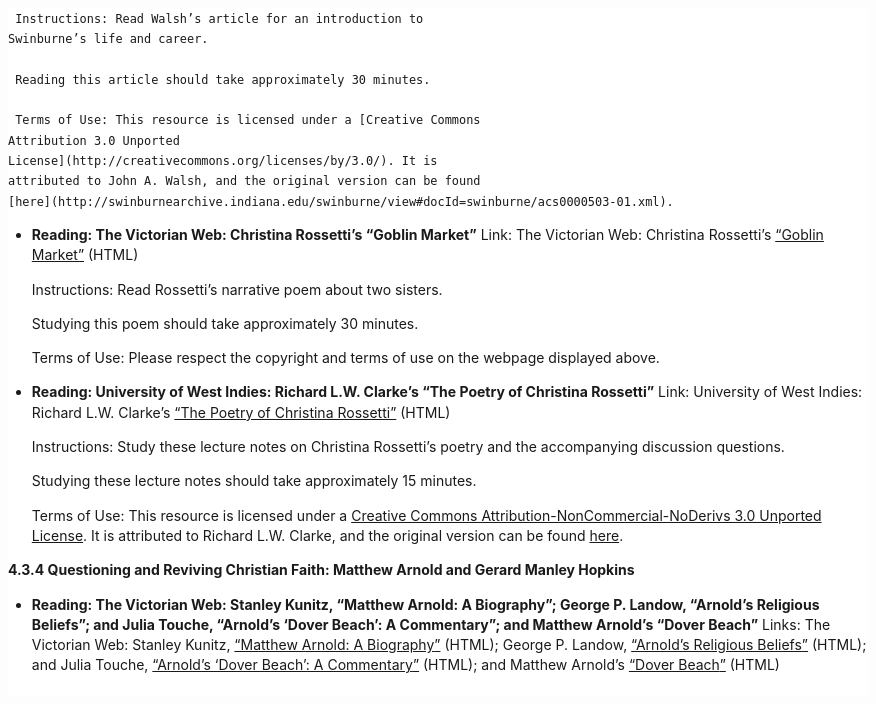      Instructions: Read Walsh’s article for an introduction to
    Swinburne’s life and career.  
      
     Reading this article should take approximately 30 minutes.  
      
     Terms of Use: This resource is licensed under a [Creative Commons
    Attribution 3.0 Unported
    License](http://creativecommons.org/licenses/by/3.0/). It is
    attributed to John A. Walsh, and the original version can be found
    [here](http://swinburnearchive.indiana.edu/swinburne/view#docId=swinburne/acs0000503-01.xml). 

-   **Reading: The Victorian Web: Christina Rossetti’s “Goblin Market”**
    Link: The Victorian Web: Christina Rossetti’s [“Goblin
    Market”](http://www.victorianweb.org/authors/crossetti/gobmarket.html) (HTML)  
      
     Instructions: Read Rossetti’s narrative poem about two sisters.  
      
     Studying this poem should take approximately 30 minutes.  
      
     Terms of Use: Please respect the copyright and terms of use on the
    webpage displayed above.

-   **Reading: University of West Indies: Richard L.W. Clarke’s “The
    Poetry of Christina Rossetti”**
    Link: University of West Indies: Richard L.W. Clarke’s [“The Poetry
    of Christina
    Rossetti”](http://www.rlwclarke.net/Courses/LITS2002/2001-2002/LN10ChristinaRossetti.htm) (HTML)  
      
     Instructions: Study these lecture notes on Christina Rossetti’s
    poetry and the accompanying discussion questions.  
      
     Studying these lecture notes should take approximately 15
    minutes.  
      
     Terms of Use: This resource is licensed under a [Creative Commons
    Attribution-NonCommercial-NoDerivs 3.0 Unported
    License](http://creativecommons.org/licenses/by-nc-nd/3.0/). It is
    attributed to Richard L.W. Clarke, and the original version can be
    found
    [here](http://www.rlwclarke.net/Courses/LITS2002/2001-2002/LN10ChristinaRossetti.htm). 

**4.3.4 Questioning and Reviving Christian Faith: Matthew Arnold and
Gerard Manley Hopkins** <span id="4.3.4"></span> 
-   **Reading: The Victorian Web: Stanley Kunitz, “Matthew Arnold: A
    Biography”; George P. Landow, “Arnold’s Religious Beliefs”; and
    Julia Touche, “Arnold’s ‘Dover Beach’: A Commentary”; and Matthew
    Arnold’s “Dover Beach”**
    Links: The Victorian Web: Stanley Kunitz, [“Matthew Arnold: A
    Biography](http://www.victorianweb.org/authors/arnold/bio.html)[”](http://www.victorianweb.org/authors/arnold/bio.html)
    (HTML); George P. Landow, [“Arnold’s Religious
    Beliefs](http://www.victorianweb.org/authors/arnold/delaura3.html)[”](http://www.victorianweb.org/authors/arnold/delaura3.html)
    (HTML); and Julia Touche, [“Arnold’s ‘Dover Beach’: A
    Commentary](http://www.victorianweb.org/authors/arnold/touche4.html)[”](http://www.victorianweb.org/authors/arnold/touche4.html)
    (HTML); and Matthew Arnold’s [“Dover
    Beach](http://www.victorianweb.org/authors/arnold/writings/doverbeach.html)[”](http://www.victorianweb.org/authors/arnold/writings/doverbeach.html) (HTML)  
        